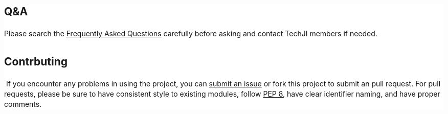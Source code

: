 ## Q&A

Please search the [Frequently Asked Questions](https://sw.kovidgoyal.net/kitty/faq/) carefully before asking and contact TechJI members if needed. 

## Contrbuting

​		If you encounter any problems in using the project, you can [submit an issue](https://github.com/TechJI-2023/kitty/issues/new) or fork this project to submit an pull request. For pull requests, please be sure to have consistent style to existing modules, follow [PEP 8](https://www.python.org/dev/peps/pep-0008/), have clear identifier naming, and have proper comments.

